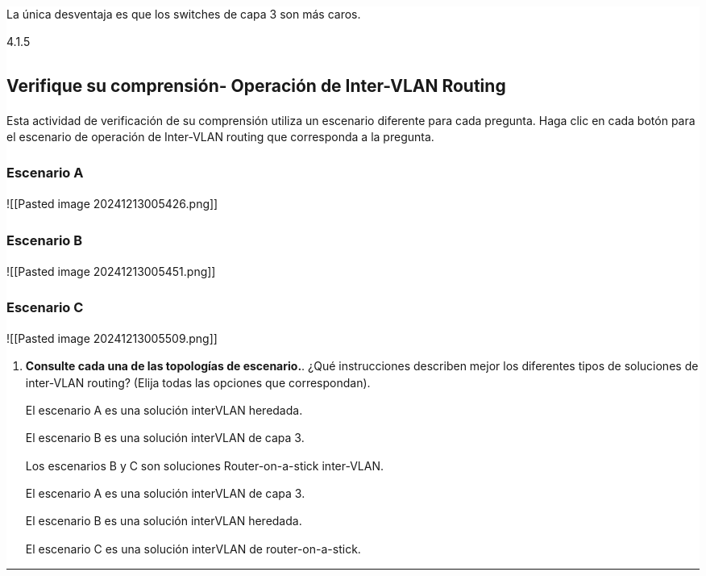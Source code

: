 La única desventaja es que los switches de capa 3 son más caros.

4.1.5

## Verifique su comprensión- Operación de Inter-VLAN Routing

Esta actividad de verificación de su comprensión utiliza un escenario diferente para cada pregunta. Haga clic en cada botón para el escenario de operación de Inter-VLAN routing que corresponda a la pregunta.

### Escenario A
![[Pasted image 20241213005426.png]]

### Escenario B
![[Pasted image 20241213005451.png]]
### Escenario C
![[Pasted image 20241213005509.png]]

1. **Consulte cada una de las topologías de escenario.**. ¿Qué instrucciones describen mejor los diferentes tipos de soluciones de inter-VLAN routing? (Elija todas las opciones que correspondan).
    
    El escenario A es una solución interVLAN heredada.
    
    El escenario B es una solución interVLAN de capa 3.
    
    Los escenarios B y C son soluciones Router-on-a-stick inter-VLAN.
    
    El escenario A es una solución interVLAN de capa 3.
    
    El escenario B es una solución interVLAN heredada.
    
    El escenario C es una solución interVLAN de router-on-a-stick.

---

